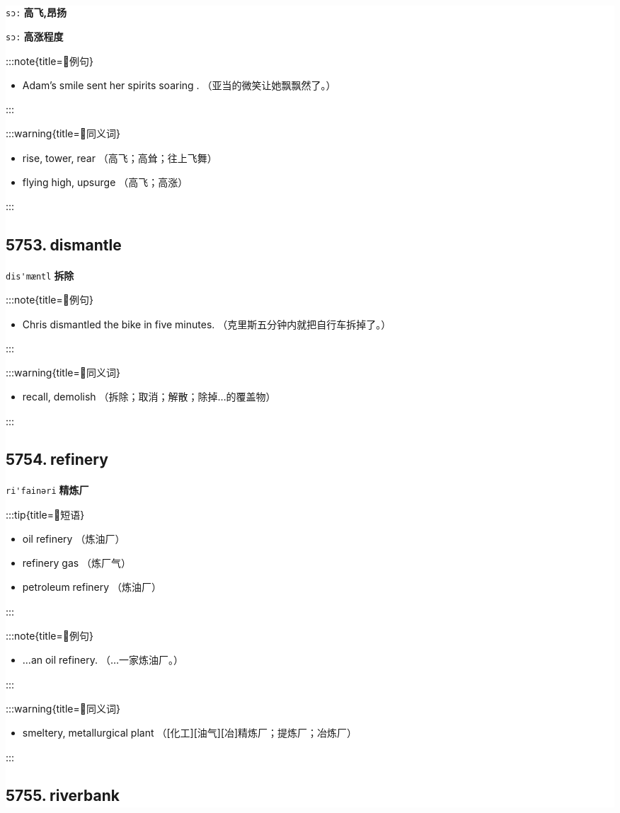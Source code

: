 `sɔ:`  **高飞,昂扬**

`sɔ:`  **高涨程度**

:::note{title=🎤例句}

- Adam’s smile sent her spirits soaring . （亚当的微笑让她飘飘然了。）

:::

:::warning{title=🤔同义词}

- rise, tower, rear （高飞；高耸；往上飞舞）

- flying high, upsurge （高飞；高涨）

:::


## 5753. dismantle

`dis'mæntl`  **拆除**

:::note{title=🎤例句}

- Chris dismantled the bike in five minutes. （克里斯五分钟内就把自行车拆掉了。）

:::

:::warning{title=🤔同义词}

- recall, demolish （拆除；取消；解散；除掉…的覆盖物）

:::


## 5754. refinery

`ri'fainəri`  **精炼厂**

:::tip{title=🤩短语}

- oil refinery （炼油厂）

- refinery gas （炼厂气）

- petroleum refinery （炼油厂）

:::

:::note{title=🎤例句}

- ...an oil refinery. （…一家炼油厂。）

:::

:::warning{title=🤔同义词}

- smeltery, metallurgical plant （[化工][油气][冶]精炼厂；提炼厂；冶炼厂）

:::


## 5755. riverbank

